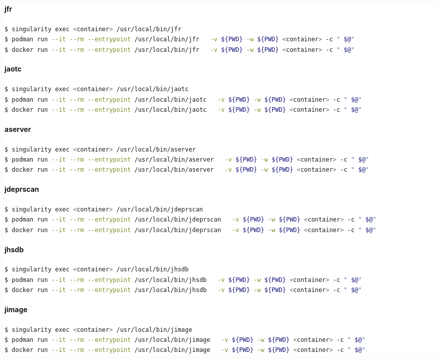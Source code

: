 
#### jfr

```bash
$ singularity exec <container> /usr/local/bin/jfr
$ podman run --it --rm --entrypoint /usr/local/bin/jfr   -v ${PWD} -w ${PWD} <container> -c " $@"
$ docker run --it --rm --entrypoint /usr/local/bin/jfr   -v ${PWD} -w ${PWD} <container> -c " $@"
```


#### jaotc

```bash
$ singularity exec <container> /usr/local/bin/jaotc
$ podman run --it --rm --entrypoint /usr/local/bin/jaotc   -v ${PWD} -w ${PWD} <container> -c " $@"
$ docker run --it --rm --entrypoint /usr/local/bin/jaotc   -v ${PWD} -w ${PWD} <container> -c " $@"
```


#### aserver

```bash
$ singularity exec <container> /usr/local/bin/aserver
$ podman run --it --rm --entrypoint /usr/local/bin/aserver   -v ${PWD} -w ${PWD} <container> -c " $@"
$ docker run --it --rm --entrypoint /usr/local/bin/aserver   -v ${PWD} -w ${PWD} <container> -c " $@"
```


#### jdeprscan

```bash
$ singularity exec <container> /usr/local/bin/jdeprscan
$ podman run --it --rm --entrypoint /usr/local/bin/jdeprscan   -v ${PWD} -w ${PWD} <container> -c " $@"
$ docker run --it --rm --entrypoint /usr/local/bin/jdeprscan   -v ${PWD} -w ${PWD} <container> -c " $@"
```


#### jhsdb

```bash
$ singularity exec <container> /usr/local/bin/jhsdb
$ podman run --it --rm --entrypoint /usr/local/bin/jhsdb   -v ${PWD} -w ${PWD} <container> -c " $@"
$ docker run --it --rm --entrypoint /usr/local/bin/jhsdb   -v ${PWD} -w ${PWD} <container> -c " $@"
```


#### jimage

```bash
$ singularity exec <container> /usr/local/bin/jimage
$ podman run --it --rm --entrypoint /usr/local/bin/jimage   -v ${PWD} -w ${PWD} <container> -c " $@"
$ docker run --it --rm --entrypoint /usr/local/bin/jimage   -v ${PWD} -w ${PWD} <container> -c " $@"
```
